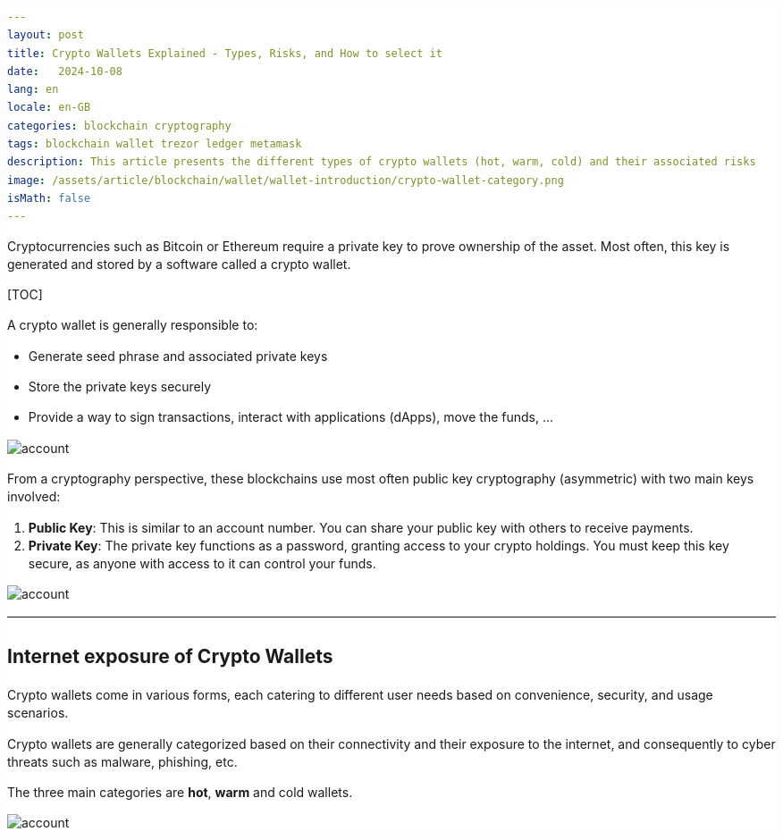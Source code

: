 ```yaml
---
layout: post
title: Crypto Wallets Explained - Types, Risks, and How to select it
date:   2024-10-08
lang: en
locale: en-GB
categories: blockchain cryptography
tags: blockchain wallet trezor ledger metamask
description: This article presents the different types of crypto wallets (hot, warm, cold) and their associated risks
image: /assets/article/blockchain/wallet/wallet-introduction/crypto-wallet-category.png
isMath: false
---
```


Cryptocurrencies such as Bitcoin or Ethereum require a private key to prove ownership of the asset. Most often, this key is generated and stored by a software called a crypto wallet. 

[TOC]

A crypto wallet is generally responsible to: 

- Generate seed phrase and associated private keys 

- Store the private keys securely 

- Provide a way to sign transactions, interact with applications (dApps), move the funds, ... 

![account]({{site.url_complet}}/assets/article/blockchain/wallet/wallet-introduction/crypto-wallet-goal.drawio.png)

From a cryptography perspective, these blockchains use most often public key cryptography (asymmetric) with two main keys involved:

1. **Public Key**: This is similar to an account number. You can share your public key with others to receive payments.
2. **Private Key**: The private key functions as a password, granting access to your crypto holdings. You must keep this key secure, as anyone with access to it can control your funds.

![account]({{site.url_complet}}/assets/article/blockchain/wallet/wallet-introduction/crypto-wallet-origin.drawio.png)

----

## Internet exposure of Crypto Wallets

Crypto wallets come in various forms, each catering to different user needs based on convenience, security, and usage scenarios. 

Crypto wallets are generally categorized based on their connectivity and their exposure to the internet, and consequently to cyber threats such as malware, phishing, etc.

The three main categories are **hot**, **warm** and cold wallets.

![account]({{site.url_complet}}/assets/article/blockchain/wallet/wallet-introduction/crypto-wallet-category.png)
